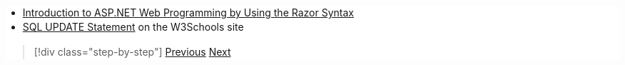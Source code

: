- [Introduction to ASP.NET Web Programming by Using the Razor Syntax](../../getting-started/introducing-razor-syntax-c.md)
- [SQL UPDATE Statement](http://www.w3schools.com/sql/sql_update.asp) on the W3Schools site

> [!div class="step-by-step"]
> [Previous](entering-data.md)
> [Next](deleting-data.md)


